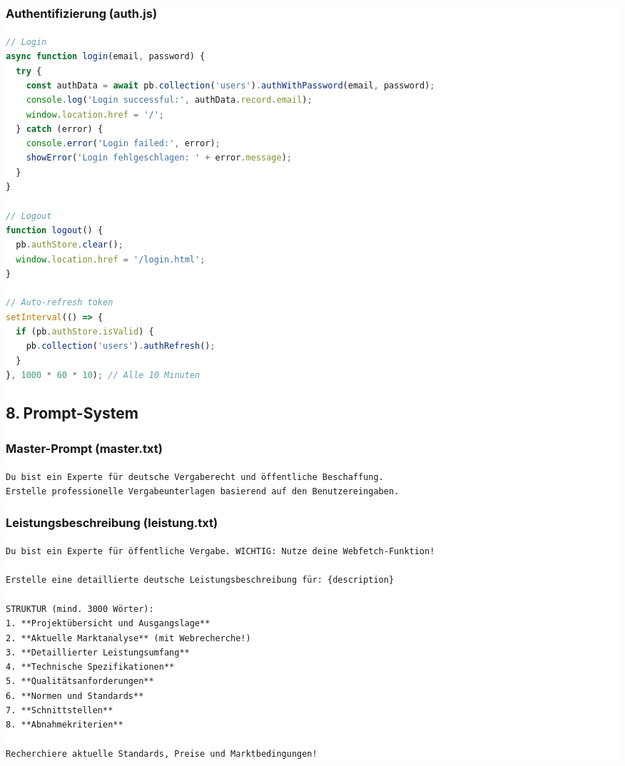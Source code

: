 ### Authentifizierung (auth.js)

```javascript
// Login
async function login(email, password) {
  try {
    const authData = await pb.collection('users').authWithPassword(email, password);
    console.log('Login successful:', authData.record.email);
    window.location.href = '/';
  } catch (error) {
    console.error('Login failed:', error);
    showError('Login fehlgeschlagen: ' + error.message);
  }
}

// Logout
function logout() {
  pb.authStore.clear();
  window.location.href = '/login.html';
}

// Auto-refresh token
setInterval(() => {
  if (pb.authStore.isValid) {
    pb.collection('users').authRefresh();
  }
}, 1000 * 60 * 10); // Alle 10 Minuten
```

## 8. Prompt-System

### Master-Prompt (master.txt)

```
Du bist ein Experte für deutsche Vergaberecht und öffentliche Beschaffung. 
Erstelle professionelle Vergabeunterlagen basierend auf den Benutzereingaben.
```

### Leistungsbeschreibung (leistung.txt)

```
Du bist ein Experte für öffentliche Vergabe. WICHTIG: Nutze deine Webfetch-Funktion!

Erstelle eine detaillierte deutsche Leistungsbeschreibung für: {description}

STRUKTUR (mind. 3000 Wörter):
1. **Projektübersicht und Ausgangslage**
2. **Aktuelle Marktanalyse** (mit Webrecherche!)
3. **Detaillierter Leistungsumfang**
4. **Technische Spezifikationen**
5. **Qualitätsanforderungen**
6. **Normen und Standards**
7. **Schnittstellen**
8. **Abnahmekriterien**

Recherchiere aktuelle Standards, Preise und Marktbedingungen!
```
